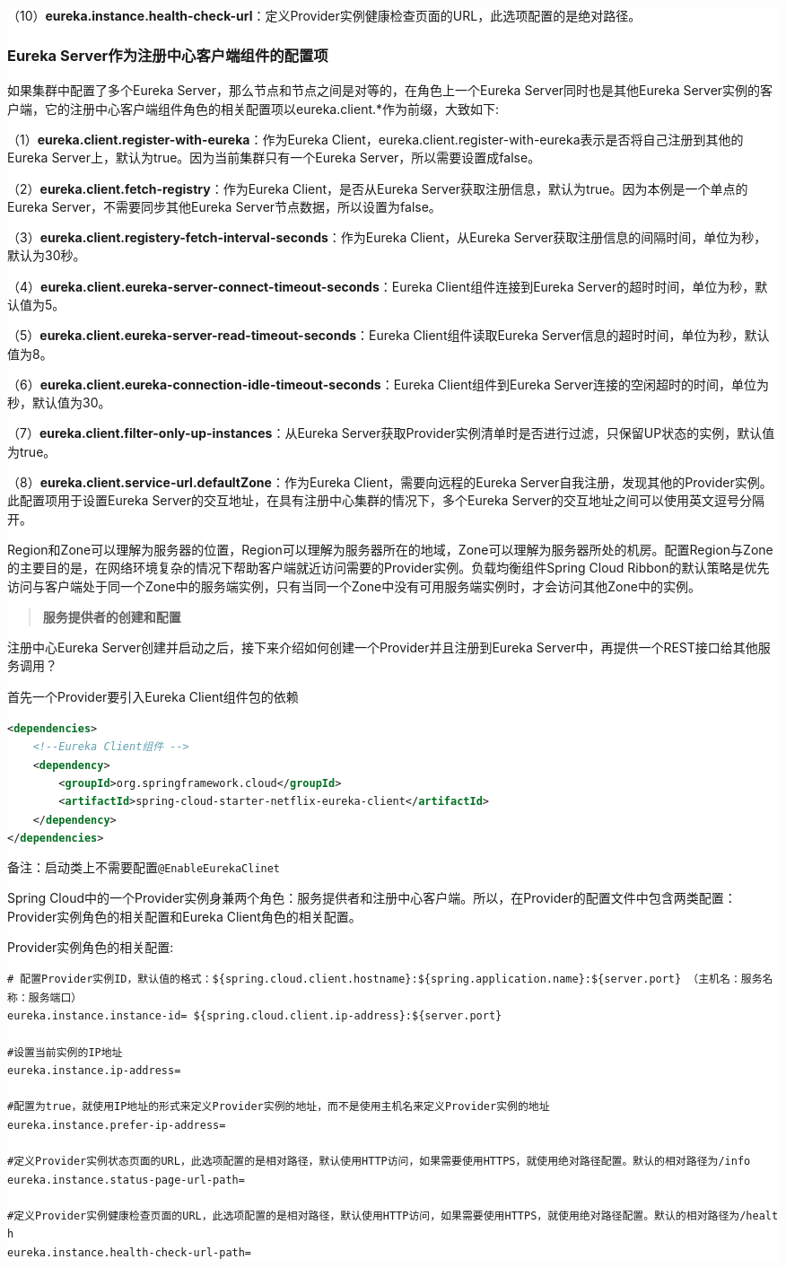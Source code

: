 （10）**eureka.instance.health-check-url**：定义Provider实例健康检查页面的URL，此选项配置的是绝对路径。

### Eureka Server作为注册中心客户端组件的配置项
如果集群中配置了多个Eureka Server，那么节点和节点之间是对等的，在角色上一个Eureka Server同时也是其他Eureka Server实例的客户端，它的注册中心客户端组件角色的相关配置项以eureka.client.*作为前缀，大致如下:

（1）**eureka.client.register-with-eureka**：作为Eureka Client，eureka.client.register-with-eureka表示是否将自己注册到其他的Eureka Server上，默认为true。因为当前集群只有一个Eureka Server，所以需要设置成false。

（2）**eureka.client.fetch-registry**：作为Eureka Client，是否从Eureka Server获取注册信息，默认为true。因为本例是一个单点的Eureka Server，不需要同步其他Eureka Server节点数据，所以设置为false。

（3）**eureka.client.registery-fetch-interval-seconds**：作为Eureka Client，从Eureka Server获取注册信息的间隔时间，单位为秒，默认为30秒。

（4）**eureka.client.eureka-server-connect-timeout-seconds**：Eureka Client组件连接到Eureka Server的超时时间，单位为秒，默认值为5。

（5）**eureka.client.eureka-server-read-timeout-seconds**：Eureka Client组件读取Eureka Server信息的超时时间，单位为秒，默认值为8。

（6）**eureka.client.eureka-connection-idle-timeout-seconds**：Eureka Client组件到Eureka Server连接的空闲超时的时间，单位为秒，默认值为30。

（7）**eureka.client.filter-only-up-instances**：从Eureka Server获取Provider实例清单时是否进行过滤，只保留UP状态的实例，默认值为true。

（8）**eureka.client.service-url.defaultZone**：作为Eureka Client，需要向远程的Eureka Server自我注册，发现其他的Provider实例。此配置项用于设置Eureka Server的交互地址，在具有注册中心集群的情况下，多个Eureka Server的交互地址之间可以使用英文逗号分隔开。

Region和Zone可以理解为服务器的位置，Region可以理解为服务器所在的地域，Zone可以理解为服务器所处的机房。配置Region与Zone的主要目的是，在网络环境复杂的情况下帮助客户端就近访问需要的Provider实例。负载均衡组件Spring Cloud Ribbon的默认策略是优先访问与客户端处于同一个Zone中的服务端实例，只有当同一个Zone中没有可用服务端实例时，才会访问其他Zone中的实例。


> **服务提供者的创建和配置**

注册中心Eureka Server创建并启动之后，接下来介绍如何创建一个Provider并且注册到Eureka Server中，再提供一个REST接口给其他服务调用？

首先一个Provider要引入Eureka Client组件包的依赖
```xml
<dependencies>
    <!--Eureka Client组件 -->
    <dependency>
        <groupId>org.springframework.cloud</groupId>
        <artifactId>spring-cloud-starter-netflix-eureka-client</artifactId>
    </dependency>
</dependencies>
```
备注：启动类上不需要配置`@EnableEurekaClinet`

Spring Cloud中的一个Provider实例身兼两个角色：服务提供者和注册中心客户端。所以，在Provider的配置文件中包含两类配置：Provider实例角色的相关配置和Eureka Client角色的相关配置。

Provider实例角色的相关配置:
```properties
# 配置Provider实例ID，默认值的格式：${spring.cloud.client.hostname}:${spring.application.name}:${server.port} （主机名：服务名称：服务端口）
eureka.instance.instance-id= ${spring.cloud.client.ip-address}:${server.port}

#设置当前实例的IP地址
eureka.instance.ip-address=

#配置为true，就使用IP地址的形式来定义Provider实例的地址，而不是使用主机名来定义Provider实例的地址
eureka.instance.prefer-ip-address=

#定义Provider实例状态页面的URL，此选项配置的是相对路径，默认使用HTTP访问，如果需要使用HTTPS，就使用绝对路径配置。默认的相对路径为/info
eureka.instance.status-page-url-path=

#定义Provider实例健康检查页面的URL，此选项配置的是相对路径，默认使用HTTP访问，如果需要使用HTTPS，就使用绝对路径配置。默认的相对路径为/health
eureka.instance.health-check-url-path=
```